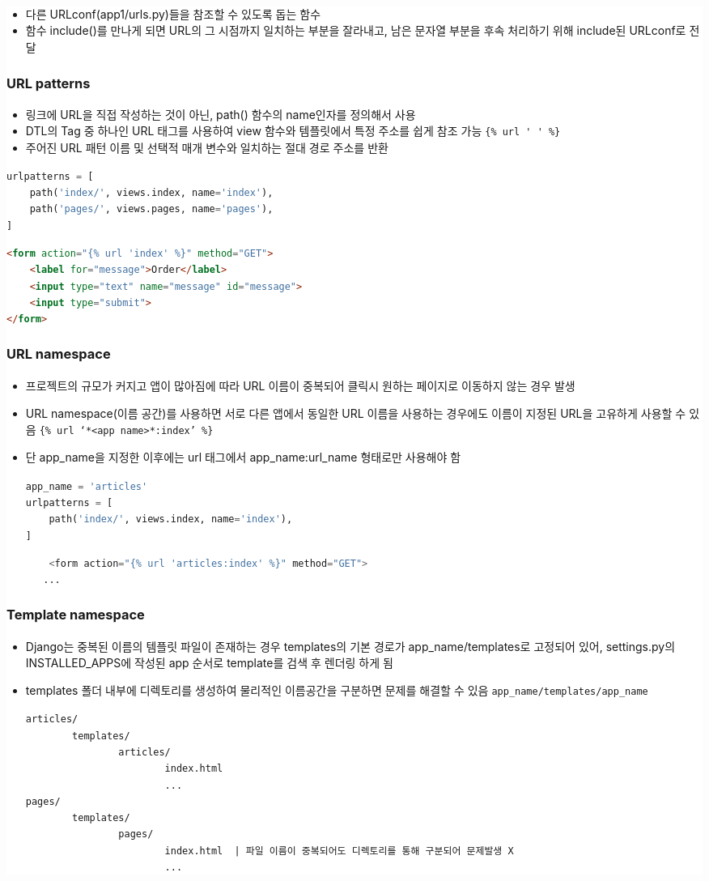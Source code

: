 - 다른 URLconf(app1/urls.py)들을 참조할 수 있도록 돕는 함수
- 함수 include()를 만나게 되면 URL의 그 시점까지 일치하는 부분을 잘라내고, 남은 문자열 부분을 후속 처리하기 위해 include된 URLconf로 전달

### URL patterns

- 링크에 URL을 직접 작성하는 것이 아닌, path() 함수의 name인자를 정의해서 사용
- DTL의 Tag 중 하나인 URL 태그를 사용하여 view 함수와 템플릿에서 특정 주소를 쉽게 참조 가능
`{% url ' ' %}`
- 주어진 URL 패턴 이름 및 선택적 매개 변수와 일치하는 절대 경로 주소를 반환

```python
urlpatterns = [
    path('index/', views.index, name='index'),
    path('pages/', views.pages, name='pages'),
]
```

```html
<form action="{% url 'index' %}" method="GET">
    <label for="message">Order</label>
    <input type="text" name="message" id="message">
    <input type="submit">
</form>
```

### URL namespace

- 프로젝트의 규모가 커지고 앱이 많아짐에 따라 URL 이름이 중복되어 클릭시 원하는 페이지로 이동하지 않는 경우 발생
- URL namespace(이름 공간)를 사용하면 서로 다른 앱에서 동일한 URL 이름을 사용하는 경우에도 이름이 지정된 URL을 고유하게 사용할 수 있음  `{% url ‘*<app name>*:index’ %}`
- 단 app_name을 지정한 이후에는 url 태그에서 app_name:url_name 형태로만 사용해야 함
    
    ```python
    app_name = 'articles'
    urlpatterns = [
        path('index/', views.index, name='index'),
    ]
    ```
    
    ```python
    	<form action="{% url 'articles:index' %}" method="GET">
       ...
    ```
    

### Template namespace

- Django는 중복된 이름의 템플릿 파일이 존재하는 경우 templates의 기본 경로가 app_name/templates로 고정되어 있어, settings.py의 INSTALLED_APPS에 작성된 app 순서로 template를 검색 후 렌더링 하게 됨
- templates 폴더 내부에 디렉토리를 생성하여 물리적인 이름공간을 구분하면 문제를 해결할 수 있음
`app_name/templates/app_name`
    
    ```
    articles/
    		templates/
    				articles/
    						index.html
    						...
    pages/
    		templates/
    				pages/
    						index.html  | 파일 이름이 중복되어도 디렉토리를 통해 구분되어 문제발생 X
    						...
    ```
    
